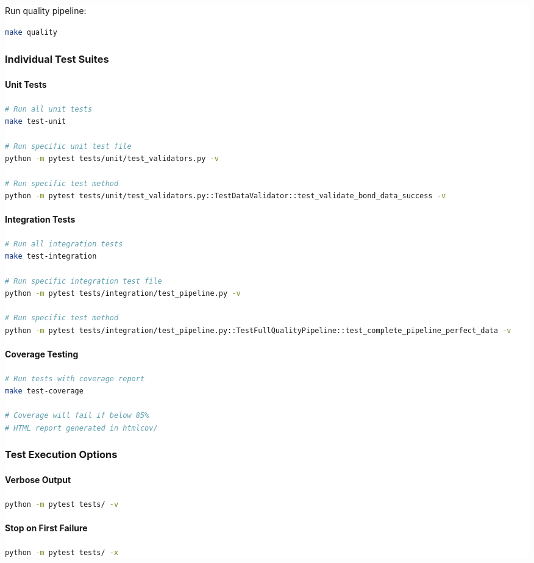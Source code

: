 Run quality pipeline:
```bash
make quality
```

### Individual Test Suites

#### Unit Tests
```bash
# Run all unit tests
make test-unit

# Run specific unit test file
python -m pytest tests/unit/test_validators.py -v

# Run specific test method
python -m pytest tests/unit/test_validators.py::TestDataValidator::test_validate_bond_data_success -v
```

#### Integration Tests
```bash
# Run all integration tests
make test-integration

# Run specific integration test file
python -m pytest tests/integration/test_pipeline.py -v

# Run specific test method
python -m pytest tests/integration/test_pipeline.py::TestFullQualityPipeline::test_complete_pipeline_perfect_data -v
```

#### Coverage Testing
```bash
# Run tests with coverage report
make test-coverage

# Coverage will fail if below 85%
# HTML report generated in htmlcov/
```

### Test Execution Options

#### Verbose Output
```bash
python -m pytest tests/ -v
```

#### Stop on First Failure
```bash
python -m pytest tests/ -x
```
